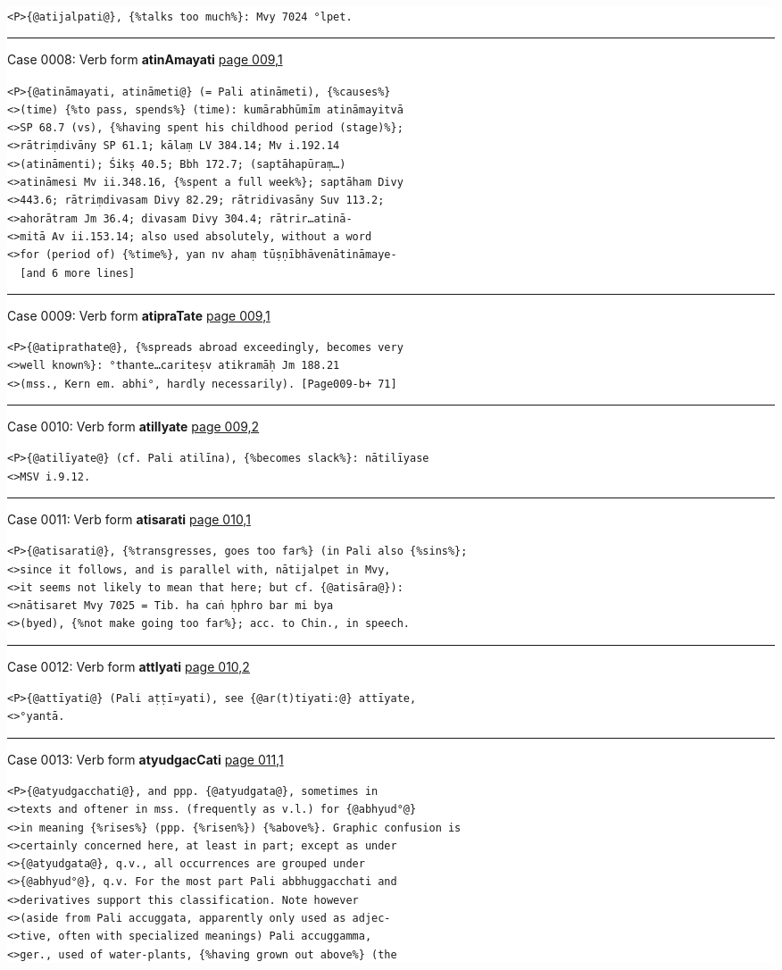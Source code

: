 ```
<P>{@atijalpati@}, {%talks too much%}: Mvy 7024 °lpet.
```
------------------------------------------
 Case 0008: Verb form **atinAmayati** [page 009,1](http://www.sanskrit-lexicon.uni-koeln.de/scans/awork/apidev/servepdf.php?dict=bhs&page=009,1) 
```
<P>{@atināmayati, atināmeti@} (= Pali atināmeti), {%causes%}
<>(time) {%to pass, spends%} (time): kumārabhūmīm atināmayitvā
<>SP 68.7 (vs), {%having spent his childhood period (stage)%};
<>rātriṃdivāny SP 61.1; kālaṃ LV 384.14; Mv i.192.14
<>(atināmenti); Śikṣ 40.5; Bbh 172.7; (saptāhapūraṃ…)
<>atināmesi Mv ii.348.16, {%spent a full week%}; saptāham Divy
<>443.6; rātriṃdivasam Divy 82.29; rātridivasāny Suv 113.2;
<>ahorātram Jm 36.4; divasam Divy 304.4; rātrir…atinā-
<>mitā Av ii.153.14; also used absolutely, without a word
<>for (period of) {%time%}, yan nv ahaṃ tūṣṇībhāvenātināmaye-
  [and 6 more lines]
```
------------------------------------------
 Case 0009: Verb form **atipraTate** [page 009,1](http://www.sanskrit-lexicon.uni-koeln.de/scans/awork/apidev/servepdf.php?dict=bhs&page=009,1) 
```
<P>{@atiprathate@}, {%spreads abroad exceedingly, becomes very
<>well known%}: °thante…cariteṣv atikramāḥ Jm 188.21
<>(mss., Kern em. abhi°, hardly necessarily). [Page009-b+ 71]
```
------------------------------------------
 Case 0010: Verb form **atilIyate** [page 009,2](http://www.sanskrit-lexicon.uni-koeln.de/scans/awork/apidev/servepdf.php?dict=bhs&page=009,2) 
```
<P>{@atilīyate@} (cf. Pali atilīna), {%becomes slack%}: nātilīyase
<>MSV i.9.12.
```
------------------------------------------
 Case 0011: Verb form **atisarati** [page 010,1](http://www.sanskrit-lexicon.uni-koeln.de/scans/awork/apidev/servepdf.php?dict=bhs&page=010,1) 
```
<P>{@atisarati@}, {%transgresses, goes too far%} (in Pali also {%sins%};
<>since it follows, and is parallel with, nātijalpet in Mvy,
<>it seems not likely to mean that here; but cf. {@atisāra@}):
<>nātisaret Mvy 7025 = Tib. ha caṅ ḥphro bar mi bya
<>(byed), {%not make going too far%}; acc. to Chin., in speech.
```
------------------------------------------
 Case 0012: Verb form **attIyati** [page 010,2](http://www.sanskrit-lexicon.uni-koeln.de/scans/awork/apidev/servepdf.php?dict=bhs&page=010,2) 
```
<P>{@attīyati@} (Pali aṭṭī¤yati), see {@ar(t)tiyati:@} attīyate,
<>°yantā.
```
------------------------------------------
 Case 0013: Verb form **atyudgacCati** [page 011,1](http://www.sanskrit-lexicon.uni-koeln.de/scans/awork/apidev/servepdf.php?dict=bhs&page=011,1) 
```
<P>{@atyudgacchati@}, and ppp. {@atyudgata@}, sometimes in
<>texts and oftener in mss. (frequently as v.l.) for {@abhyud°@}
<>in meaning {%rises%} (ppp. {%risen%}) {%above%}. Graphic confusion is
<>certainly concerned here, at least in part; except as under
<>{@atyudgata@}, q.v., all occurrences are grouped under
<>{@abhyud°@}, q.v. For the most part Pali abbhuggacchati and
<>derivatives support this classification. Note however
<>(aside from Pali accuggata, apparently only used as adjec-
<>tive, often with specialized meanings) Pali accuggamma,
<>ger., used of water-plants, {%having grown out above%} (the
```